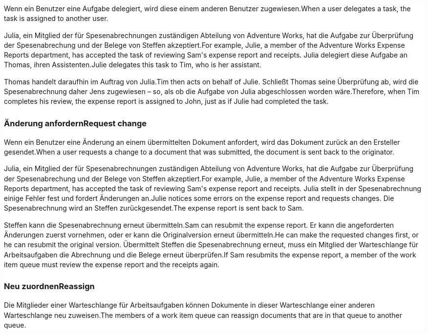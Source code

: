 <span data-ttu-id="47a71-133">Wenn ein Benutzer eine Aufgabe delegiert, wird diese einem anderen Benutzer zugewiesen.</span><span class="sxs-lookup"><span data-stu-id="47a71-133">When a user delegates a task, the task is assigned to another user.</span></span>

<span data-ttu-id="47a71-134">Julia, ein Mitglied der für Spesenabrechnungen zuständigen Abteilung von Adventure Works, hat die Aufgabe zur Überprüfung der Spesenabrechung und der Belege von Steffen akzeptiert.</span><span class="sxs-lookup"><span data-stu-id="47a71-134">For example, Julie, a member of the Adventure Works Expense Reports department, has accepted the task of reviewing Sam's expense report and receipts.</span></span> <span data-ttu-id="47a71-135">Julia delegiert diese Aufgabe an Thomas, ihren Assistenten.</span><span class="sxs-lookup"><span data-stu-id="47a71-135">Julie delegates this task to Tim, who is her assistant.</span></span>

<span data-ttu-id="47a71-136">Thomas handelt daraufhin im Auftrag von Julia.</span><span class="sxs-lookup"><span data-stu-id="47a71-136">Tim then acts on behalf of Julie.</span></span> <span data-ttu-id="47a71-137">Schließt Thomas seine Überprüfung ab, wird die Spesenabrechnung daher Jens zugewiesen – so, als ob die Aufgabe von Julia abgeschlossen worden wäre.</span><span class="sxs-lookup"><span data-stu-id="47a71-137">Therefore, when Tim completes his review, the expense report is assigned to John, just as if Julie had completed the task.</span></span>

### <a name="request-change"></a><span data-ttu-id="47a71-138">Änderung anfordern</span><span class="sxs-lookup"><span data-stu-id="47a71-138">Request change</span></span>

<span data-ttu-id="47a71-139">Wenn ein Benutzer eine Änderung an einem übermittelten Dokument anfordert, wird das Dokument zurück an den Ersteller gesendet.</span><span class="sxs-lookup"><span data-stu-id="47a71-139">When a user requests a change to a document that was submitted, the document is sent back to the originator.</span></span>

<span data-ttu-id="47a71-140">Julia, ein Mitglied der für Spesenabrechnungen zuständigen Abteilung von Adventure Works, hat die Aufgabe zur Überprüfung der Spesenabrechung und der Belege von Steffen akzeptiert.</span><span class="sxs-lookup"><span data-stu-id="47a71-140">For example, Julie, a member of the Adventure Works Expense Reports department, has accepted the task of reviewing Sam's expense report and receipts.</span></span> <span data-ttu-id="47a71-141">Julia stellt in der Spesenabrechnung einige Fehler fest und fordert Änderungen an.</span><span class="sxs-lookup"><span data-stu-id="47a71-141">Julie notices some errors on the expense report and requests changes.</span></span> <span data-ttu-id="47a71-142">Die Spesenabrechnung wird an Steffen zurückgesendet.</span><span class="sxs-lookup"><span data-stu-id="47a71-142">The expense report is sent back to Sam.</span></span>

<span data-ttu-id="47a71-143">Steffen kann die Spesenabrechnung erneut übermitteln.</span><span class="sxs-lookup"><span data-stu-id="47a71-143">Sam can resubmit the expense report.</span></span> <span data-ttu-id="47a71-144">Er kann die angeforderten Änderungen zuerst vornehmen, oder er kann die Originalversion erneut übermitteln.</span><span class="sxs-lookup"><span data-stu-id="47a71-144">He can make the requested changes first, or he can resubmit the original version.</span></span> <span data-ttu-id="47a71-145">Übermittelt Steffen die Spesenabrechnung erneut, muss ein Mitglied der Warteschlange für Arbeitsaufgaben die Abrechnung und die Belege erneut überprüfen.</span><span class="sxs-lookup"><span data-stu-id="47a71-145">If Sam resubmits the expense report, a member of the work item queue must review the expense report and the receipts again.</span></span>

### <a name="reassign"></a><span data-ttu-id="47a71-146">Neu zuordnen</span><span class="sxs-lookup"><span data-stu-id="47a71-146">Reassign</span></span>

<span data-ttu-id="47a71-147">Die Mitglieder einer Warteschlange für Arbeitsaufgaben können Dokumente in dieser Warteschlange einer anderen Warteschlange neu zuweisen.</span><span class="sxs-lookup"><span data-stu-id="47a71-147">The members of a work item queue can reassign documents that are in that queue to another queue.</span></span>
